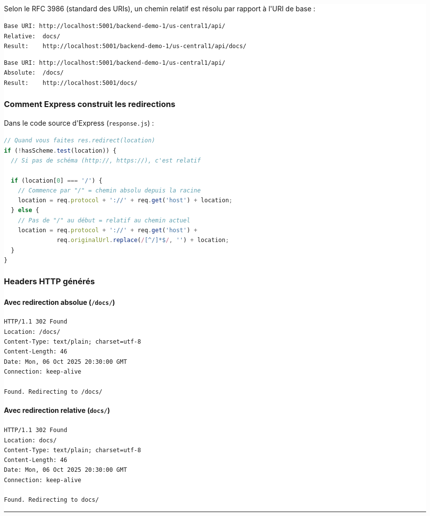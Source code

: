 Selon le RFC 3986 (standard des URIs), un chemin relatif est résolu par rapport à l'URI de base :

```
Base URI: http://localhost:5001/backend-demo-1/us-central1/api/
Relative:  docs/
Result:    http://localhost:5001/backend-demo-1/us-central1/api/docs/
```

```
Base URI: http://localhost:5001/backend-demo-1/us-central1/api/
Absolute:  /docs/
Result:    http://localhost:5001/docs/
```

### Comment Express construit les redirections

Dans le code source d'Express (`response.js`) :

```javascript
// Quand vous faites res.redirect(location)
if (!hasScheme.test(location)) {
  // Si pas de schéma (http://, https://), c'est relatif
  
  if (location[0] === '/') {
    // Commence par "/" = chemin absolu depuis la racine
    location = req.protocol + '://' + req.get('host') + location;
  } else {
    // Pas de "/" au début = relatif au chemin actuel
    location = req.protocol + '://' + req.get('host') + 
               req.originalUrl.replace(/[^/]*$/, '') + location;
  }
}
```

### Headers HTTP générés

#### Avec redirection absolue (`/docs/`)

```http
HTTP/1.1 302 Found
Location: /docs/
Content-Type: text/plain; charset=utf-8
Content-Length: 46
Date: Mon, 06 Oct 2025 20:30:00 GMT
Connection: keep-alive

Found. Redirecting to /docs/
```

#### Avec redirection relative (`docs/`)

```http
HTTP/1.1 302 Found
Location: docs/
Content-Type: text/plain; charset=utf-8
Content-Length: 46
Date: Mon, 06 Oct 2025 20:30:00 GMT
Connection: keep-alive

Found. Redirecting to docs/
```

---